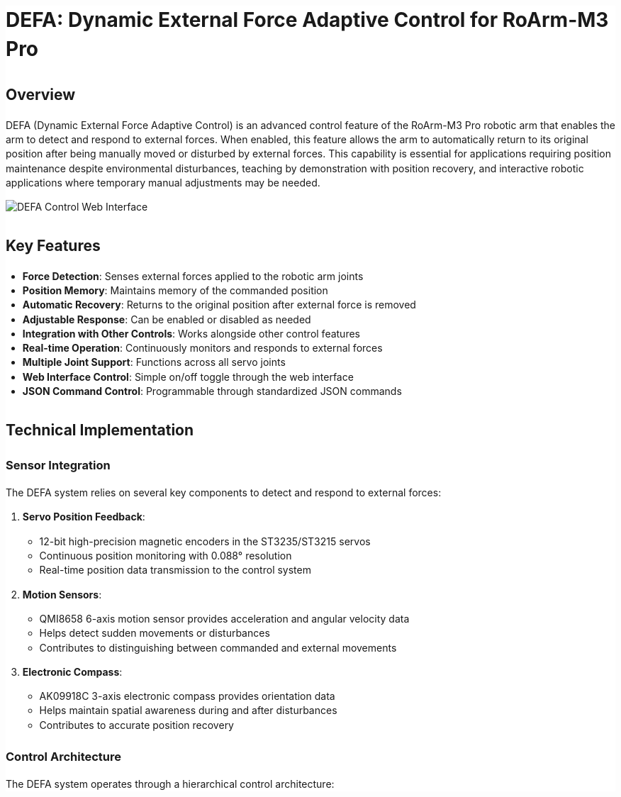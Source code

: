 # DEFA: Dynamic External Force Adaptive Control for RoArm-M3 Pro

## Overview

DEFA (Dynamic External Force Adaptive Control) is an advanced control feature of the RoArm-M3 Pro robotic arm that enables the arm to detect and respond to external forces. When enabled, this feature allows the arm to automatically return to its original position after being manually moved or disturbed by external forces. This capability is essential for applications requiring position maintenance despite environmental disturbances, teaching by demonstration with position recovery, and interactive robotic applications where temporary manual adjustments may be needed.

![DEFA Control Web Interface](https://www.waveshare.com/w/upload/9/95/500px-RAM3-web1%282%29.png)

## Key Features

- **Force Detection**: Senses external forces applied to the robotic arm joints
- **Position Memory**: Maintains memory of the commanded position
- **Automatic Recovery**: Returns to the original position after external force is removed
- **Adjustable Response**: Can be enabled or disabled as needed
- **Integration with Other Controls**: Works alongside other control features
- **Real-time Operation**: Continuously monitors and responds to external forces
- **Multiple Joint Support**: Functions across all servo joints
- **Web Interface Control**: Simple on/off toggle through the web interface
- **JSON Command Control**: Programmable through standardized JSON commands

## Technical Implementation

### Sensor Integration

The DEFA system relies on several key components to detect and respond to external forces:

1. **Servo Position Feedback**:
   - 12-bit high-precision magnetic encoders in the ST3235/ST3215 servos
   - Continuous position monitoring with 0.088° resolution
   - Real-time position data transmission to the control system

2. **Motion Sensors**:
   - QMI8658 6-axis motion sensor provides acceleration and angular velocity data
   - Helps detect sudden movements or disturbances
   - Contributes to distinguishing between commanded and external movements

3. **Electronic Compass**:
   - AK09918C 3-axis electronic compass provides orientation data
   - Helps maintain spatial awareness during and after disturbances
   - Contributes to accurate position recovery

### Control Architecture

The DEFA system operates through a hierarchical control architecture:
